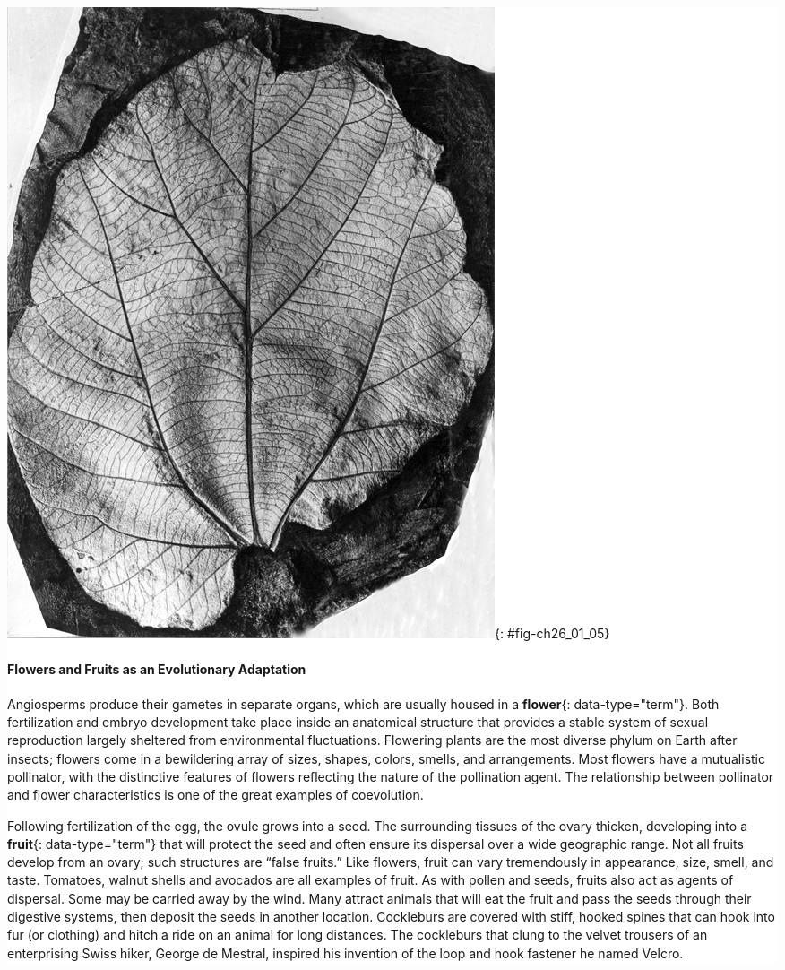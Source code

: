 ![ Photo shows a fossilized leaf, which looks much like a modern teardrop-shaped leaf with multiple, branching veins.](../resources/Figure_26_01_05.jpg "This leaf imprint shows a Ficus speciosissima, an angiosperm that flourished during the Cretaceous period. (credit: W. T. Lee, USGS)"){: #fig-ch26_01_05}

#### Flowers and Fruits as an Evolutionary Adaptation

Angiosperms produce their gametes in separate organs, which are usually housed in a **flower**{: data-type="term"}. Both fertilization and embryo development take place inside an anatomical structure that provides a stable system of sexual reproduction largely sheltered from environmental fluctuations. Flowering plants are the most diverse phylum on Earth after insects; flowers come in a bewildering array of sizes, shapes, colors, smells, and arrangements. Most flowers have a mutualistic pollinator, with the distinctive features of flowers reflecting the nature of the pollination agent. The relationship between pollinator and flower characteristics is one of the great examples of coevolution.

Following fertilization of the egg, the ovule grows into a seed. The surrounding tissues of the ovary thicken, developing into a **fruit**{: data-type="term"} that will protect the seed and often ensure its dispersal over a wide geographic range. Not all fruits develop from an ovary; such structures are “false fruits.” Like flowers, fruit can vary tremendously in appearance, size, smell, and taste. Tomatoes, walnut shells and avocados are all examples of fruit. As with pollen and seeds, fruits also act as agents of dispersal. Some may be carried away by the wind. Many attract animals that will eat the fruit and pass the seeds through their digestive systems, then deposit the seeds in another location. Cockleburs are covered with stiff, hooked spines that can hook into fur (or clothing) and hitch a ride on an animal for long distances. The cockleburs that clung to the velvet trousers of an enterprising Swiss hiker, George de Mestral, inspired his invention of the loop and hook fastener he named Velcro.
